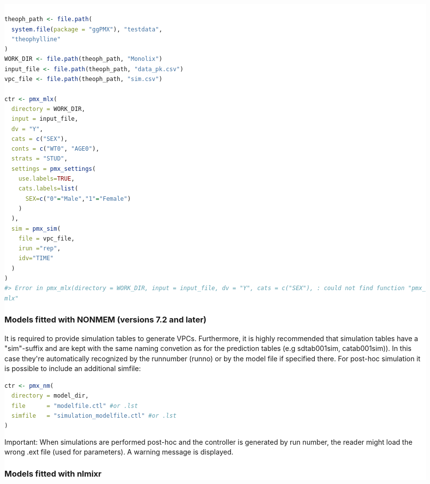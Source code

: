 ```r

theoph_path <- file.path(
  system.file(package = "ggPMX"), "testdata",
  "theophylline"
)
WORK_DIR <- file.path(theoph_path, "Monolix")
input_file <- file.path(theoph_path, "data_pk.csv")
vpc_file <- file.path(theoph_path, "sim.csv")

ctr <- pmx_mlx(
  directory = WORK_DIR,
  input = input_file,
  dv = "Y",
  cats = c("SEX"),
  conts = c("WT0", "AGE0"),
  strats = "STUD",
  settings = pmx_settings(
    use.labels=TRUE,
    cats.labels=list(
      SEX=c("0"="Male","1"="Female")
    )
  ),
  sim = pmx_sim(
    file = vpc_file,
    irun ="rep",
    idv="TIME"
  )
)
#> Error in pmx_mlx(directory = WORK_DIR, input = input_file, dv = "Y", cats = c("SEX"), : could not find function "pmx_mlx"
```

### Models fitted with NONMEM (versions 7.2 and later) 

It is required to provide simulation tables to generate VPCs. Furthermore, it is highly recommended that simulation tables have a "sim"-suffix and are kept with the same naming convetion as for the prediction tables (e.g sdtab001sim, catab001sim)). In this case they're automatically recognized by the runnumber (runno) or by the model file if specified there. For post-hoc simulation it is possible to include an additional simfile:


```r
ctr <- pmx_nm(
  directory = model_dir,
  file      = "modelfile.ctl" #or .lst
  simfile   = "simulation_modelfile.ctl" #or .lst
)
```

Important: When simulations are performed post-hoc and the controller is generated by run number, the reader might load the wrong .ext file (used for parameters). A warning message is displayed.

### Models fitted with nlmixr
